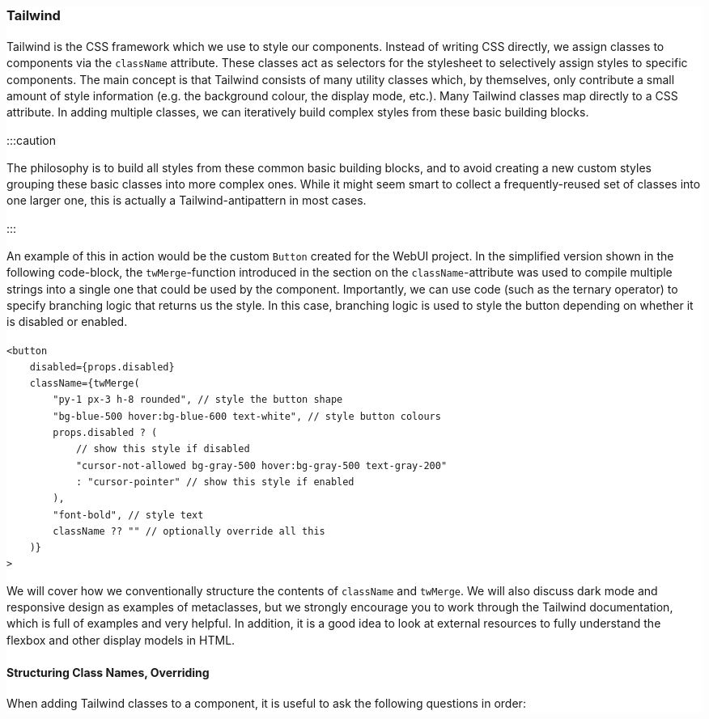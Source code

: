 


### Tailwind
Tailwind is the CSS framework which we use to style our components. Instead of writing
CSS directly, we assign classes to components via the `className` attribute. These
classes act as selectors for the stylesheet to selectively assign styles to specific components.
The main concept is that Tailwind consists of many utility classes which, by themselves, only
contribute a small amount of style information (e.g. the background colour, the display mode, etc.).
Many Tailwind classes map directly to a CSS attribute. In adding multiple classes, we
can iteratively build complex styles from these basic building blocks.

:::caution

The philosophy is to build all styles from these common basic building blocks,
and to avoid creating a new custom styles grouping these basic classes into more complex ones.
While it might seem smart to collect a frequently-reused set of classes into one larger one,
this is actually a Tailwind-antipattern in most cases.

:::

An example of this in action would be the custom `Button` created for the WebUI project.
In the simplified version shown in the following code-block, the `twMerge`-function introduced
in the section on the `className`-attribute was used to compile multiple strings into a
single one that could be used by the component. Importantly, we can use code (such
as the ternary operator) to specify branching logic that returns us the style. In this
case, branching logic is used to style the button depending on whether it is disabled or enabled.

```tsx
<button
    disabled={props.disabled}
    className={twMerge(
        "py-1 px-3 h-8 rounded", // style the button shape
        "bg-blue-500 hover:bg-blue-600 text-white", // style button colours
        props.disabled ? (
            // show this style if disabled
            "cursor-not-allowed bg-gray-500 hover:bg-gray-500 text-gray-200"
            : "cursor-pointer" // show this style if enabled
        ),
        "font-bold", // style text
        className ?? "" // optionally override all this
    )}
>
```

We will cover how we conventionally structure the contents of `className` and `twMerge`.
We will also discuss dark mode and responsive design as examples of metaclasses, but
we strongly encourage you to work through the Tailwind documentation, which is full of
examples and very helpful. In addition, it is a good idea to look at external resources
to fully understand the flexbox and other display models in HTML.

#### Structuring Class Names, Overriding

When adding Tailwind classes to a component, it is useful to ask the following questions in
order:
